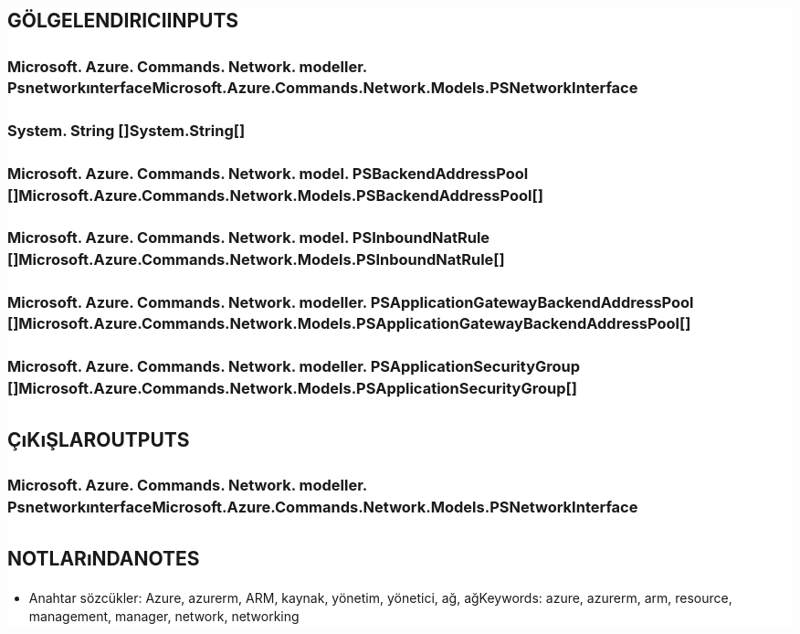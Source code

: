 ## <span data-ttu-id="d29c6-165">GÖLGELENDIRICI</span><span class="sxs-lookup"><span data-stu-id="d29c6-165">INPUTS</span></span>

### <span data-ttu-id="d29c6-166">Microsoft. Azure. Commands. Network. modeller. Psnetworkınterface</span><span class="sxs-lookup"><span data-stu-id="d29c6-166">Microsoft.Azure.Commands.Network.Models.PSNetworkInterface</span></span>

### <span data-ttu-id="d29c6-167">System. String []</span><span class="sxs-lookup"><span data-stu-id="d29c6-167">System.String[]</span></span>

### <span data-ttu-id="d29c6-168">Microsoft. Azure. Commands. Network. model. PSBackendAddressPool []</span><span class="sxs-lookup"><span data-stu-id="d29c6-168">Microsoft.Azure.Commands.Network.Models.PSBackendAddressPool[]</span></span>

### <span data-ttu-id="d29c6-169">Microsoft. Azure. Commands. Network. model. PSInboundNatRule []</span><span class="sxs-lookup"><span data-stu-id="d29c6-169">Microsoft.Azure.Commands.Network.Models.PSInboundNatRule[]</span></span>

### <span data-ttu-id="d29c6-170">Microsoft. Azure. Commands. Network. modeller. PSApplicationGatewayBackendAddressPool []</span><span class="sxs-lookup"><span data-stu-id="d29c6-170">Microsoft.Azure.Commands.Network.Models.PSApplicationGatewayBackendAddressPool[]</span></span>

### <span data-ttu-id="d29c6-171">Microsoft. Azure. Commands. Network. modeller. PSApplicationSecurityGroup []</span><span class="sxs-lookup"><span data-stu-id="d29c6-171">Microsoft.Azure.Commands.Network.Models.PSApplicationSecurityGroup[]</span></span>

## <span data-ttu-id="d29c6-172">ÇıKıŞLAR</span><span class="sxs-lookup"><span data-stu-id="d29c6-172">OUTPUTS</span></span>

### <span data-ttu-id="d29c6-173">Microsoft. Azure. Commands. Network. modeller. Psnetworkınterface</span><span class="sxs-lookup"><span data-stu-id="d29c6-173">Microsoft.Azure.Commands.Network.Models.PSNetworkInterface</span></span>

## <span data-ttu-id="d29c6-174">NOTLARıNDA</span><span class="sxs-lookup"><span data-stu-id="d29c6-174">NOTES</span></span>
* <span data-ttu-id="d29c6-175">Anahtar sözcükler: Azure, azurerm, ARM, kaynak, yönetim, yönetici, ağ, ağ</span><span class="sxs-lookup"><span data-stu-id="d29c6-175">Keywords: azure, azurerm, arm, resource, management, manager, network, networking</span></span>

